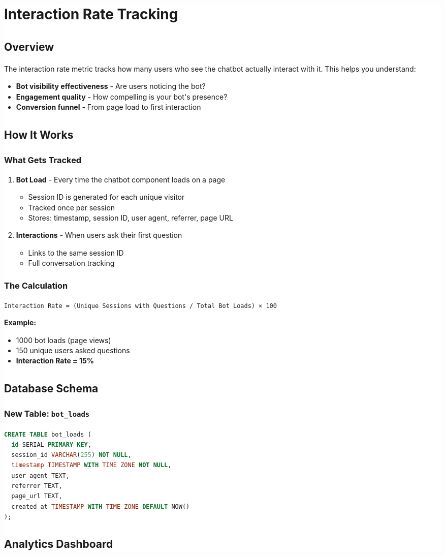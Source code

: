 # Interaction Rate Tracking

## Overview

The interaction rate metric tracks how many users who see the chatbot actually interact with it. This helps you understand:
- **Bot visibility effectiveness** - Are users noticing the bot?
- **Engagement quality** - How compelling is your bot's presence?
- **Conversion funnel** - From page load to first interaction

## How It Works

### What Gets Tracked

1. **Bot Load** - Every time the chatbot component loads on a page
   - Session ID is generated for each unique visitor
   - Tracked once per session
   - Stores: timestamp, session ID, user agent, referrer, page URL

2. **Interactions** - When users ask their first question
   - Links to the same session ID
   - Full conversation tracking

### The Calculation

```
Interaction Rate = (Unique Sessions with Questions / Total Bot Loads) × 100
```

**Example:**
- 1000 bot loads (page views)
- 150 unique users asked questions
- **Interaction Rate = 15%**

## Database Schema

### New Table: `bot_loads`
```sql
CREATE TABLE bot_loads (
  id SERIAL PRIMARY KEY,
  session_id VARCHAR(255) NOT NULL,
  timestamp TIMESTAMP WITH TIME ZONE NOT NULL,
  user_agent TEXT,
  referrer TEXT,
  page_url TEXT,
  created_at TIMESTAMP WITH TIME ZONE DEFAULT NOW()
);
```

## Analytics Dashboard
